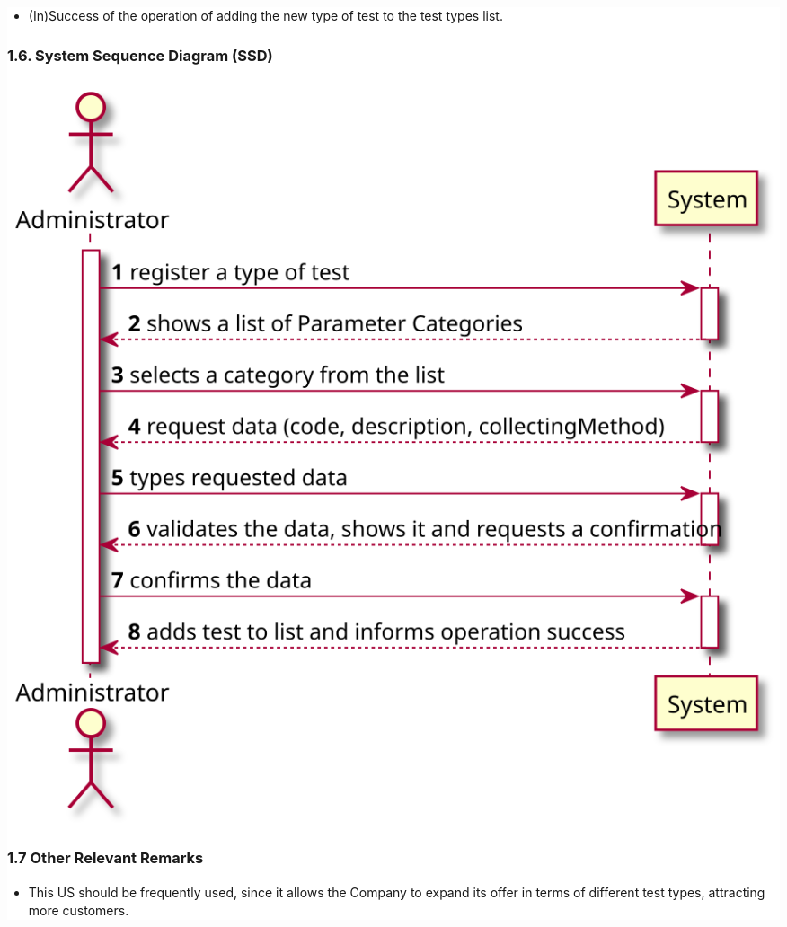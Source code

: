 *  (In)Success of the operation of adding the new type of test to the test types list.

### 1.6. System Sequence Diagram (SSD)


![US09-SSD](US09-SSD.svg)


### 1.7 Other Relevant Remarks

* This US should be frequently used, since it allows the Company to expand its offer in terms of different test types, attracting more customers. 
